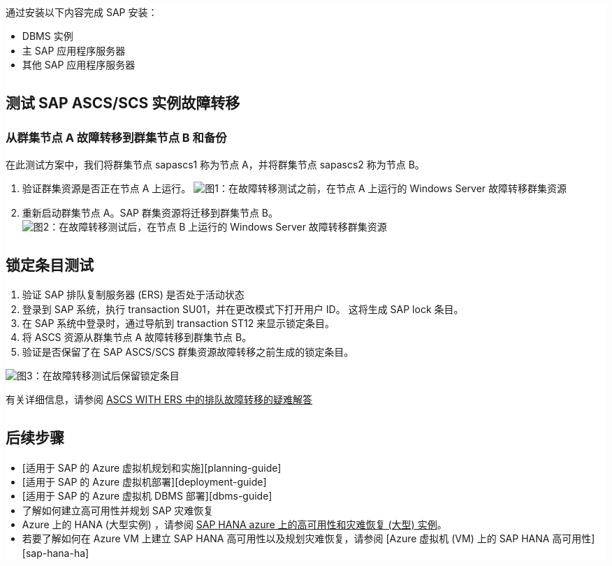 通过安装以下内容完成 SAP 安装：

   * DBMS 实例  
   * 主 SAP 应用程序服务器  
   * 其他 SAP 应用程序服务器  

## <a name="test-the-sap-ascsscs-instance-failover"></a>测试 SAP ASCS/SCS 实例故障转移 

### <a name="fail-over-from-cluster-node-a-to-cluster-node-b-and-back"></a>从群集节点 A 故障转移到群集节点 B 和备份
在此测试方案中，我们将群集节点 sapascs1 称为节点 A，并将群集节点 sapascs2 称为节点 B。

1. 验证群集资源是否正在节点 A 上运行。 ![图1：在故障转移测试之前，在节点 A 上运行的 Windows Server 故障转移群集资源](./media/virtual-machines-shared-sap-high-availability-guide/high-availability-windows-azure-netapp-files-smb-figure-1.png)  

2. 重新启动群集节点 A。SAP 群集资源将迁移到群集节点 B。 ![图2：在故障转移测试后，在节点 B 上运行的 Windows Server 故障转移群集资源](./media/virtual-machines-shared-sap-high-availability-guide/high-availability-windows-azure-netapp-files-smb-figure-2.png)  


## <a name="lock-entry-test"></a>锁定条目测试

1. 验证 SAP 排队复制服务器 (ERS) 是否处于活动状态  
2. 登录到 SAP 系统，执行 transaction SU01，并在更改模式下打开用户 ID。 这将生成 SAP lock 条目。  
3. 在 SAP 系统中登录时，通过导航到 transaction ST12 来显示锁定条目。  
4. 将 ASCS 资源从群集节点 A 故障转移到群集节点 B。  
5. 验证是否保留了在 SAP ASCS/SCS 群集资源故障转移之前生成的锁定条目。  

![图3：在故障转移测试后保留锁定条目](./media/virtual-machines-shared-sap-high-availability-guide/high-availability-windows-azure-netapp-files-smb-figure-3.png)  

有关详细信息，请参阅 [ASCS WITH ERS 中的排队故障转移的疑难解答](https://wiki.scn.sap.com/wiki/display/SI/Troubleshooting+for+Enqueue+Failover+in+ASCS+with+ERS)
## <a name="next-steps"></a>后续步骤

* [适用于 SAP 的 Azure 虚拟机规划和实施][planning-guide]
* [适用于 SAP 的 Azure 虚拟机部署][deployment-guide]
* [适用于 SAP 的 Azure 虚拟机 DBMS 部署][dbms-guide]
* 了解如何建立高可用性并规划 SAP 灾难恢复 
* Azure 上的 HANA (大型实例) ，请参阅 [SAP HANA azure 上的高可用性和灾难恢复 (大型) 实例](hana-overview-high-availability-disaster-recovery.md)。
* 若要了解如何在 Azure VM 上建立 SAP HANA 高可用性以及规划灾难恢复，请参阅 [Azure 虚拟机 (VM) 上的 SAP HANA 高可用性][sap-hana-ha]
